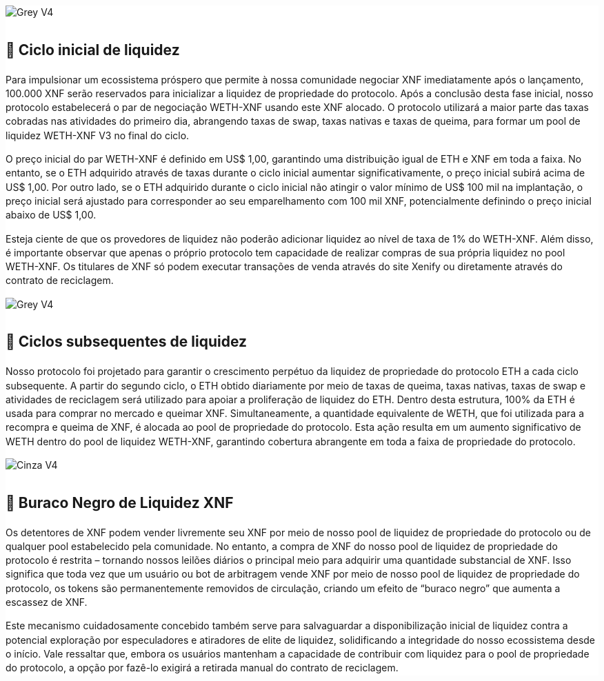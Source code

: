 ![Grey V4](https://user-images.githubusercontent.com/60996729/235287926-6b18081e-ca41-48c7-8dfc-29cc32c598f1.png)

## 🌊 Ciclo inicial de liquidez

Para impulsionar um ecossistema próspero que permite à nossa comunidade negociar XNF imediatamente após o lançamento, 100.000 XNF serão reservados para inicializar a liquidez de propriedade do protocolo. Após a conclusão desta fase inicial, nosso protocolo estabelecerá o par de negociação WETH-XNF usando este XNF alocado. O protocolo utilizará a maior parte das taxas cobradas nas atividades do primeiro dia, abrangendo taxas de swap, taxas nativas e taxas de queima, para formar um pool de liquidez WETH-XNF V3 no final do ciclo.

O preço inicial do par WETH-XNF é definido em US$ 1,00, garantindo uma distribuição igual de ETH e XNF em toda a faixa. No entanto, se o ETH adquirido através de taxas durante o ciclo inicial aumentar significativamente, o preço inicial subirá acima de US$ 1,00. Por outro lado, se o ETH adquirido durante o ciclo inicial não atingir o valor mínimo de US$ 100 mil na implantação, o preço inicial será ajustado para corresponder ao seu emparelhamento com 100 mil XNF, potencialmente definindo o preço inicial abaixo de US$ 1,00.

Esteja ciente de que os provedores de liquidez não poderão adicionar liquidez ao nível de taxa de 1% do WETH-XNF. Além disso, é importante observar que apenas o próprio protocolo tem capacidade de realizar compras de sua própria liquidez no pool WETH-XNF. Os titulares de XNF só podem executar transações de venda através do site Xenify ou diretamente através do contrato de reciclagem.

![Grey V4](https://user-images.githubusercontent.com/60996729/235287926-6b18081e-ca41-48c7-8dfc-29cc32c598f1.png)

## 🌊 Ciclos subsequentes de liquidez

Nosso protocolo foi projetado para garantir o crescimento perpétuo da liquidez de propriedade do protocolo ETH a cada ciclo subsequente. A partir do segundo ciclo, o ETH obtido diariamente por meio de taxas de queima, taxas nativas, taxas de swap e atividades de reciclagem será utilizado para apoiar a proliferação de liquidez do ETH. Dentro desta estrutura, 100% da ETH é usada para comprar no mercado e queimar XNF. Simultaneamente, a quantidade equivalente de WETH, que foi utilizada para a recompra e queima de XNF, é alocada ao pool de propriedade do protocolo. Esta ação resulta em um aumento significativo de WETH dentro do pool de liquidez WETH-XNF, garantindo cobertura abrangente em toda a faixa de propriedade do protocolo.

![Cinza V4](https://user-images.githubusercontent.com/60996729/235287926-6b18081e-ca41-48c7-8dfc-29cc32c598f1.png)

## 🌊 Buraco Negro de Liquidez XNF

Os detentores de XNF podem vender livremente seu XNF por meio de nosso pool de liquidez de propriedade do protocolo ou de qualquer pool estabelecido pela comunidade. No entanto, a compra de XNF do nosso pool de liquidez de propriedade do protocolo é restrita – tornando nossos leilões diários o principal meio para adquirir uma quantidade substancial de XNF. Isso significa que toda vez que um usuário ou bot de arbitragem vende XNF por meio de nosso pool de liquidez de propriedade do protocolo, os tokens são permanentemente removidos de circulação, criando um efeito de “buraco negro” que aumenta a escassez de XNF.

Este mecanismo cuidadosamente concebido também serve para salvaguardar a disponibilização inicial de liquidez contra a potencial exploração por especuladores e atiradores de elite de liquidez, solidificando a integridade do nosso ecossistema desde o início. Vale ressaltar que, embora os usuários mantenham a capacidade de contribuir com liquidez para o pool de propriedade do protocolo, a opção por fazê-lo exigirá a retirada manual do contrato de reciclagem.
